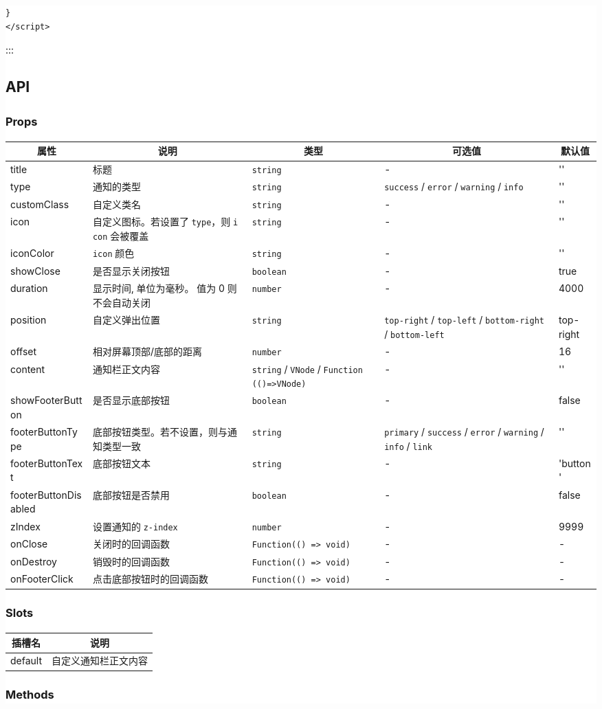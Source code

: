 ```vue
}
</script>
```
:::

## API

### Props

| 属性              | 说明                             | 类型 | 可选值           | 默认值        |
| ----------------- | -------------------------------- | --------------- | ------ | ------ |
| title | 标题 | `string` | - | '' |
| type            | 通知的类型           | `string`   | `success` / `error` / `warning` / `info`        | '' |
| customClass | 自定义类名 | `string` | - | '' |
| icon | 自定义图标。若设置了 `type`，则 `icon` 会被覆盖 | `string` | - | '' |
| iconColor | `icon` 颜色 | `string` | - | '' |
| showClose | 是否显示关闭按钮 | `boolean` | - | true |
| duration | 显示时间, 单位为毫秒。 值为 0 则不会自动关闭 | `number` | - | 4000 |
| position | 自定义弹出位置 | `string` | `top-right` / `top-left` / `bottom-right` / `bottom-left` | top-right |
| offset | 相对屏幕顶部/底部的距离 | `number` | - | 16 |
| content | 通知栏正文内容 | `string` / `VNode` / `Function(()=>VNode)` | - | '' |
| showFooterButton | 是否显示底部按钮 | `boolean` | - | false |
| footerButtonType | 底部按钮类型。若不设置，则与通知类型一致 | `string` |  `primary` / `success` / `error` / `warning` / `info` / `link` | '' |
| footerButtonText | 底部按钮文本 | `string` | - | 'button' |
| footerButtonDisabled | 底部按钮是否禁用 | `boolean` | - | false |
| zIndex | 设置通知的 `z-index` | `number` | - | 9999 |
| onClose | 关闭时的回调函数 | `Function(() => void)` | - | - |
| onDestroy | 销毁时的回调函数 | `Function(() => void)` | - | - |
| onFooterClick | 点击底部按钮时的回调函数 | `Function(() => void)` | - | - |

### Slots

| 插槽名  | 说明           |
| ------- | -------------- |
| default | 自定义通知栏正文内容 |

### Methods
